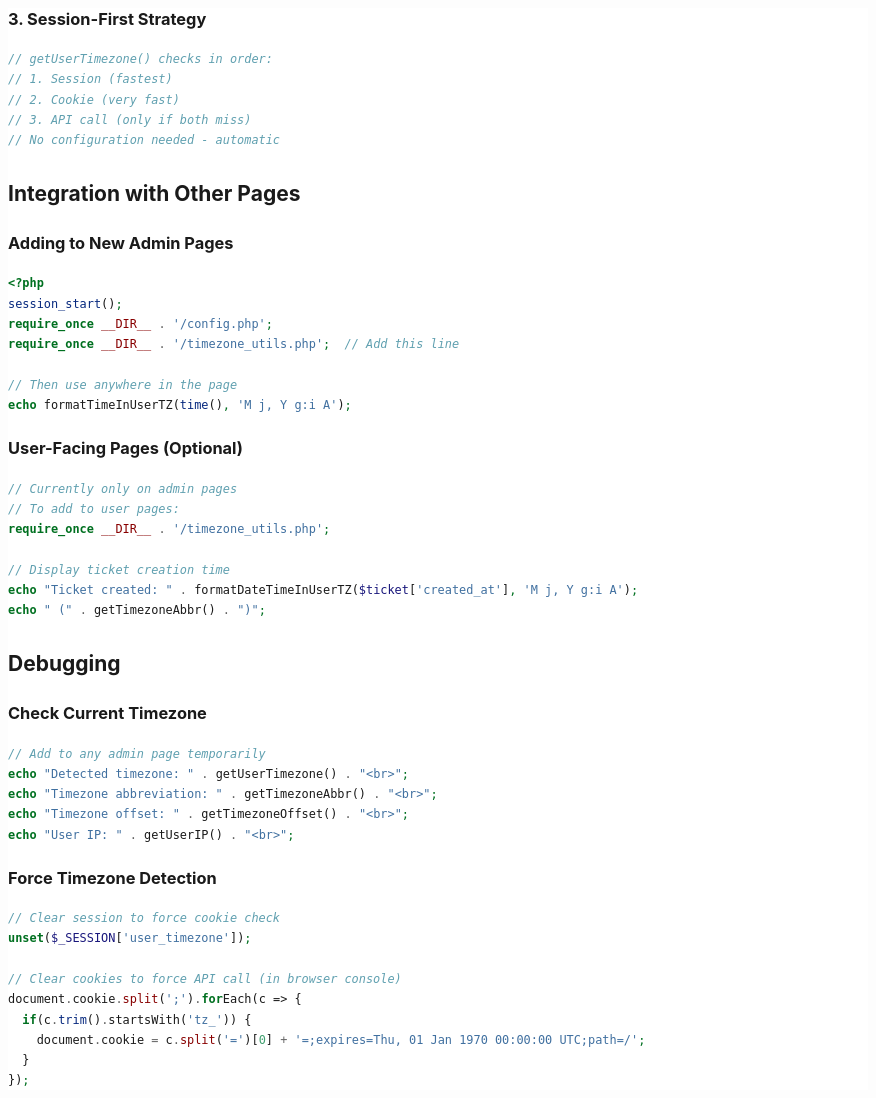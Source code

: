 ### 3. Session-First Strategy
```php
// getUserTimezone() checks in order:
// 1. Session (fastest)
// 2. Cookie (very fast)
// 3. API call (only if both miss)
// No configuration needed - automatic
```

## Integration with Other Pages

### Adding to New Admin Pages
```php
<?php
session_start();
require_once __DIR__ . '/config.php';
require_once __DIR__ . '/timezone_utils.php';  // Add this line

// Then use anywhere in the page
echo formatTimeInUserTZ(time(), 'M j, Y g:i A');
```

### User-Facing Pages (Optional)
```php
// Currently only on admin pages
// To add to user pages:
require_once __DIR__ . '/timezone_utils.php';

// Display ticket creation time
echo "Ticket created: " . formatDateTimeInUserTZ($ticket['created_at'], 'M j, Y g:i A');
echo " (" . getTimezoneAbbr() . ")";
```

## Debugging

### Check Current Timezone
```php
// Add to any admin page temporarily
echo "Detected timezone: " . getUserTimezone() . "<br>";
echo "Timezone abbreviation: " . getTimezoneAbbr() . "<br>";
echo "Timezone offset: " . getTimezoneOffset() . "<br>";
echo "User IP: " . getUserIP() . "<br>";
```

### Force Timezone Detection
```php
// Clear session to force cookie check
unset($_SESSION['user_timezone']);

// Clear cookies to force API call (in browser console)
document.cookie.split(';').forEach(c => {
  if(c.trim().startsWith('tz_')) {
    document.cookie = c.split('=')[0] + '=;expires=Thu, 01 Jan 1970 00:00:00 UTC;path=/';
  }
});
```
